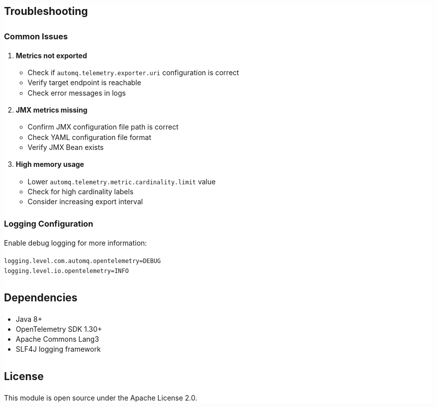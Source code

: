 ## Troubleshooting

### Common Issues

1. **Metrics not exported**
   - Check if `automq.telemetry.exporter.uri` configuration is correct
   - Verify target endpoint is reachable
   - Check error messages in logs

2. **JMX metrics missing**
   - Confirm JMX configuration file path is correct
   - Check YAML configuration file format
   - Verify JMX Bean exists

3. **High memory usage**
   - Lower `automq.telemetry.metric.cardinality.limit` value
   - Check for high cardinality labels
   - Consider increasing export interval

### Logging Configuration

Enable debug logging for more information:
```properties
logging.level.com.automq.opentelemetry=DEBUG
logging.level.io.opentelemetry=INFO
```

## Dependencies

- Java 8+
- OpenTelemetry SDK 1.30+
- Apache Commons Lang3
- SLF4J logging framework

## License

This module is open source under the Apache License 2.0.
